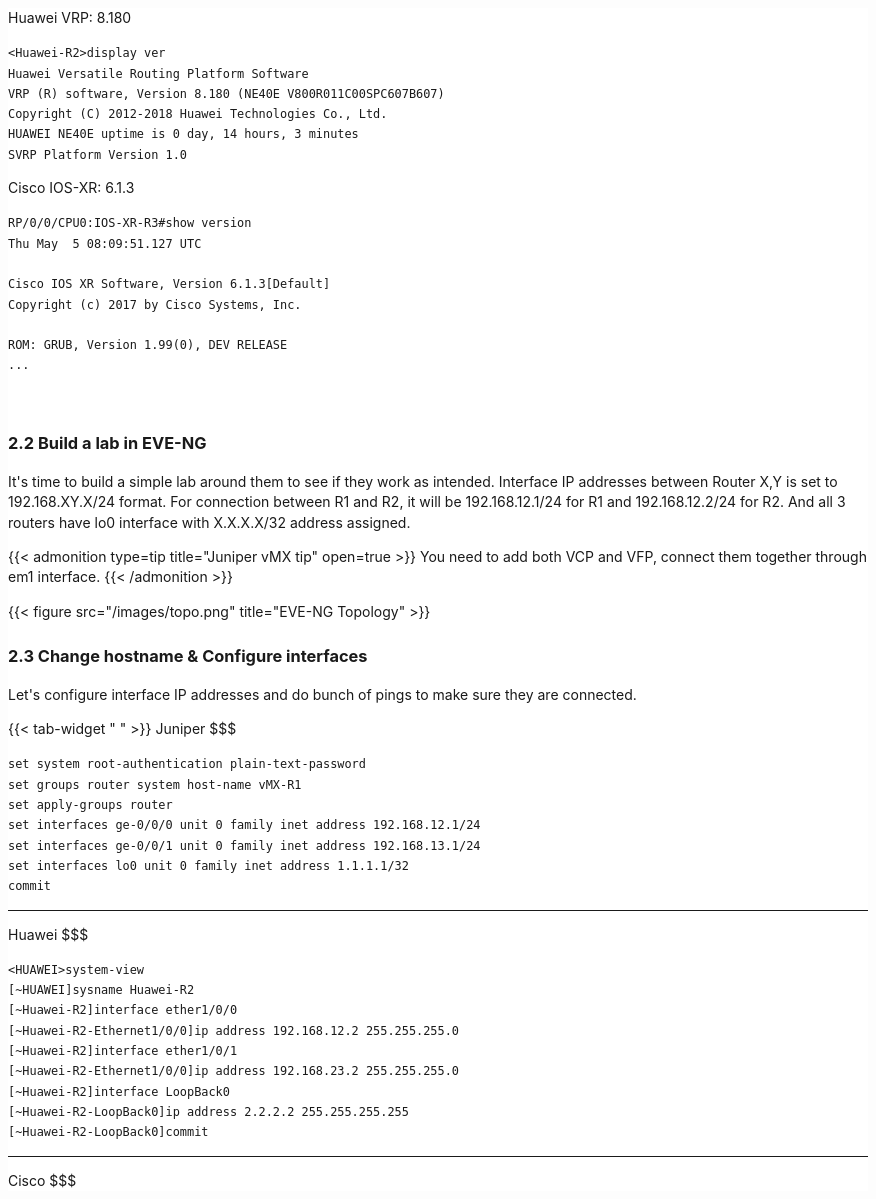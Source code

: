 
Huawei VRP: 8.180

    <Huawei-R2>display ver
    Huawei Versatile Routing Platform Software
    VRP (R) software, Version 8.180 (NE40E V800R011C00SPC607B607)
    Copyright (C) 2012-2018 Huawei Technologies Co., Ltd.
    HUAWEI NE40E uptime is 0 day, 14 hours, 3 minutes 
    SVRP Platform Version 1.0

Cisco IOS-XR: 6.1.3

    RP/0/0/CPU0:IOS-XR-R3#show version
    Thu May  5 08:09:51.127 UTC
    
    Cisco IOS XR Software, Version 6.1.3[Default]
    Copyright (c) 2017 by Cisco Systems, Inc.
    
    ROM: GRUB, Version 1.99(0), DEV RELEASE
    ...
<br>

### 2.2 Build a lab in EVE-NG

It's time to build a simple lab around them to see if they work as intended. 
Interface IP addresses between Router X,Y is set to 192.168.XY.X/24 format. For connection between R1 and R2, it will be 192.168.12.1/24 for R1 and 192.168.12.2/24 for R2. And all 3 routers have lo0 interface with X.X.X.X/32 address assigned. <br>

{{< admonition type=tip title="Juniper vMX tip" open=true >}}
You need to add both VCP and VFP, connect them together through em1 interface.
{{< /admonition >}}

{{< figure src="/images/topo.png" title="EVE-NG Topology" >}}<br>

### 2.3 Change hostname & Configure interfaces<br>

Let's configure interface IP addresses and do bunch of pings to make sure they are connected.

{{< tab-widget " " >}}
Juniper
$$$
```
set system root-authentication plain-text-password
set groups router system host-name vMX-R1
set apply-groups router 
set interfaces ge-0/0/0 unit 0 family inet address 192.168.12.1/24
set interfaces ge-0/0/1 unit 0 family inet address 192.168.13.1/24
set interfaces lo0 unit 0 family inet address 1.1.1.1/32
commit
```
-----
Huawei
$$$
```
<HUAWEI>system-view 
[~HUAWEI]sysname Huawei-R2
[~Huawei-R2]interface ether1/0/0
[~Huawei-R2-Ethernet1/0/0]ip address 192.168.12.2 255.255.255.0
[~Huawei-R2]interface ether1/0/1
[~Huawei-R2-Ethernet1/0/0]ip address 192.168.23.2 255.255.255.0
[~Huawei-R2]interface LoopBack0
[~Huawei-R2-LoopBack0]ip address 2.2.2.2 255.255.255.255
[~Huawei-R2-LoopBack0]commit
```
-----
Cisco
$$$
```
```

[comment]: # (tab-widget was modified from https://yairgadelov.me/simple-tab-widget-for-hugo-blog/ )